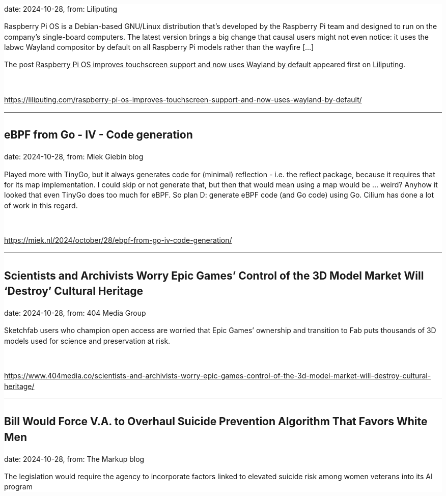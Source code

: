 date: 2024-10-28, from: Liliputing

<p>Raspberry Pi OS is a Debian-based GNU/Linux distribution that&#8217;s developed by the Raspberry Pi team and designed to run on the company&#8217;s single-board computers. The latest version brings a big change that causal users might not even notice: it uses the labwc Wayland compositor by default on all Raspberry Pi models rather than the wayfire [&#8230;]</p>
<p>The post <a href="https://liliputing.com/raspberry-pi-os-improves-touchscreen-support-and-now-uses-wayland-by-default/">Raspberry Pi OS improves touchscreen support and now uses Wayland by default</a> appeared first on <a href="https://liliputing.com">Liliputing</a>.</p>
 

<br> 

<https://liliputing.com/raspberry-pi-os-improves-touchscreen-support-and-now-uses-wayland-by-default/>

---

## eBPF from Go - IV - Code generation

date: 2024-10-28, from: Miek Giebin blog

Played more with TinyGo, but it always generates code for (minimal) reflection - i.e. the reflect package, because it requires that for its map implementation. I could skip or not generate that, but then that would mean using a map would be &hellip; weird? Anyhow it looked that even TinyGo does too much for eBPF. So plan D: generate eBPF code (and Go code) using Go. Cilium has done a lot of work in this regard. 

<br> 

<https://miek.nl/2024/october/28/ebpf-from-go-iv-code-generation/>

---

## Scientists and Archivists Worry Epic Games’ Control of the 3D Model Market Will ‘Destroy’ Cultural Heritage

date: 2024-10-28, from: 404 Media Group

Sketchfab users who champion open access are worried that Epic Games’ ownership and transition to Fab puts thousands of 3D models used for science and preservation at risk. 

<br> 

<https://www.404media.co/scientists-and-archivists-worry-epic-games-control-of-the-3d-model-market-will-destroy-cultural-heritage/>

---

## Bill Would Force V.A. to Overhaul Suicide Prevention Algorithm That Favors White Men

date: 2024-10-28, from: The Markup blog

The legislation would require the agency to incorporate factors linked to elevated suicide risk among women veterans into its AI program 
